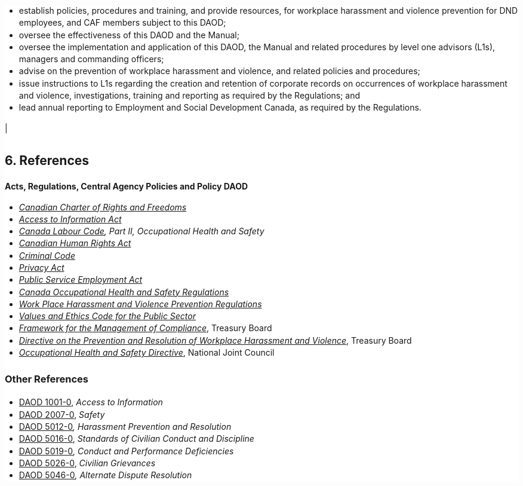 *   establish policies, procedures and training, and provide resources, for workplace harassment and violence prevention for DND employees, and CAF members subject to this DAOD;
*   oversee the effectiveness of this DAOD and the Manual;
*   oversee the implementation and application of this DAOD, the Manual and related procedures by level one advisors (L1s), managers and commanding officers;
*   advise on the prevention of workplace harassment and violence, and related policies and procedures;
*   issue instructions to L1s regarding the creation and retention of corporate records on occurrences of workplace harassment and violence, investigations, training and reporting as required by the Regulations; and
*   lead annual reporting to Employment and Social Development Canada, as required by the Regulations.

 |

6\. References
--------------

**Acts, Regulations, Central Agency Policies and Policy DAOD**

*   _[Canadian Charter of Rights and Freedoms](https://laws-lois.justice.gc.ca/eng/const/page-12.html)_
*   _[Access to Information Act](https://laws-lois.justice.gc.ca/eng/acts/a-1/FullText.html)_
*   _[Canada Labour Code](http://laws-lois.justice.gc.ca/eng/acts/L-2/index.html), Part II, Occupational Health and Safety_
*   [_Canadian Human Rights Act_](https://laws-lois.justice.gc.ca/eng/acts/h-6/)
*   _[Criminal Code](http://laws.justice.gc.ca/eng/acts/C-46/index.html)_
*   _[Privacy Act](https://laws-lois.justice.gc.ca/eng/acts/P-21/)_
*   _[Public Service Employment Act](https://laws-lois.justice.gc.ca/eng/acts/p-33.01/)_
*   _[Canada Occupational Health and Safety Regulations](https://laws-lois.justice.gc.ca/eng/regulations/SOR-86-304/index.html)_
*   _[Work Place Harassment and Violence Prevention Regulations](http://gazette.gc.ca/rp-pr/p2/2020/2020-06-24/html/sor-dors130-eng.html)_
*   _[Values and Ethics Code for the Public Sector](http://www.tbs-sct.gc.ca/pol/doc-eng.aspx?id=25049)_
*   _[Framework for the Management of Compliance](https://www.tbs-sct.gc.ca/pol/doc-eng.aspx?id=17151)_, Treasury Board
*   _[Directive on the Prevention and Resolution of Workplace Harassment and Violence](https://www.tbs-sct.canada.ca/pol/doc-eng.aspx?id=32671)_, Treasury Board
*   _[Occupational Health and Safety Directive](https://www.njc-cnm.gc.ca/directive/d7/en)_, National Joint Council

### Other References

*   [DAOD 1001-0](https://www.canada.ca/en/department-national-defence/corporate/policies-standards/defence-administrative-orders-directives/1000-series/1001/1001-0-access-information.html), _Access to Information_
*   [DAOD 2007-0](https://www.canada.ca/en/department-national-defence/corporate/policies-standards/defence-administrative-orders-directives/2000-series/2007/2007-0-safety.html), _Safety_
*   [DAOD 5012-0](https://www.canada.ca/en/department-national-defence/corporate/policies-standards/defence-administrative-orders-directives/5000-series/5012/5012-0-harassment-prevention-and-resolution.html)_, Harassment Prevention and Resolution_
*   [DAOD 5016-0](https://www.canada.ca/en/department-national-defence/corporate/policies-standards/defence-administrative-orders-directives/5000-series/5016/5016-0-standards-of-civilian-conduct-and-discipline.html), _Standards of Civilian Conduct and Discipline_
*   [DAOD 5019-0](https://www.canada.ca/en/department-national-defence/corporate/policies-standards/defence-administrative-orders-directives/5000-series/5019/5019-0-conduct-and-performance-deficiencies.html)_, Conduct and Performance Deficiencies_
*   [DAOD 5026-0](https://www.canada.ca/en/department-national-defence/corporate/policies-standards/defence-administrative-orders-directives/5000-series/5026/5026-0-civilian-grievances.html), _Civilian Grievances_
*   [DAOD 5046-0](https://www.canada.ca/en/department-national-defence/corporate/policies-standards/defence-administrative-orders-directives/5000-series/5046/5046-0-alternative-dispute-resolution.html)_, Alternate Dispute Resolution_